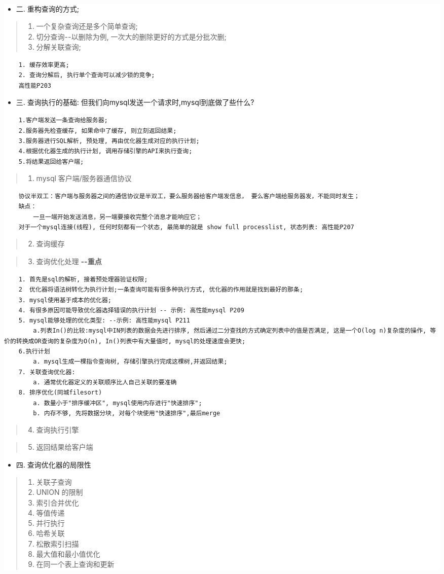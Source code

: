 - 二. 重构查询的方式;
>1. 一个复杂查询还是多个简单查询;
>2. 切分查询--以删除为例, 一次大的删除更好的方式是分批次删;
>3. 分解关联查询;
~~~
    1. 缓存效率更高;
    2. 查询分解后, 执行单个查询可以减少锁的竞争;
    高性能P203
~~~


- 三. 查询执行的基础: 但我们向mysql发送一个请求时,mysql到底做了些什么?
~~~
    1.客户端发送一条查询给服务器;
    2.服务器先检查缓存, 如果命中了缓存, 则立刻返回结果;
    3.服务器进行SQL解析, 预处理, 再由优化器生成对应的执行计划;
    4.根据优化器生成的执行计划, 调用存储引擎的API来执行查询;
    5.将结果返回给客户端;
~~~
>1. mysql 客户端/服务器通信协议
~~~
    协议半双工：客户端与服务器之间的通信协议是半双工，要么服务器给客户端发信息， 要么客户端给服务器发，不能同时发生；
    缺点：
        一旦一端开始发送消息，另一端要接收完整个消息才能响应它；
    对于一个mysql连接(线程), 任何时刻都有一个状态, 最简单的就是 show full processlist, 状态列表: 高性能P207
~~~
>2. 查询缓存

>3. 查询优化处理 **--重点**
~~~
    1. 首先是sql的解析, 接着预处理器验证权限;
    2  优化器将语法树转化为执行计划;一条查询可能有很多种执行方式, 优化器的作用就是找到最好的那条;
    3. mysql使用基于成本的优化器;
    4. 有很多原因可能导致优化器选择错误的执行计划 -- 示例: 高性能mysql P209
    5. mysql能够处理的优化类型: --示例: 高性能mysql P211
        a.列表In()的比较:mysql中IN列表的数据会先进行排序, 然后通过二分查找的方式确定列表中的值是否满足, 这是一个O(log n)复杂度的操作, 等价的转换成OR查询的复杂度为O(n), In()列表中有大量值时, mysql的处理速度会更快;
    6.执行计划
        a. mysql生成一棵指令查询树, 存储引擎执行完成这棵树,并返回结果;
    7. 关联查询优化器:
        a. 通常优化器定义的关联顺序比人自己关联的要准确
    8. 排序优化(同城filesort)
        a. 数量小于"排序缓冲区", mysql使用内存进行"快速排序";
        b. 内存不够, 先将数据分块, 对每个块使用"快速排序",最后merge

~~~
>4. 查询执行引擎

>5. 返回结果给客户端

- 四. 查询优化器的局限性
>1. 关联子查询
>2. UNION 的限制
>3. 索引合并优化
>4. 等值传递
>5. 并行执行
>6. 哈希关联
>7. 松散索引扫描
>8. 最大值和最小值优化
>9. 在同一个表上查询和更新
